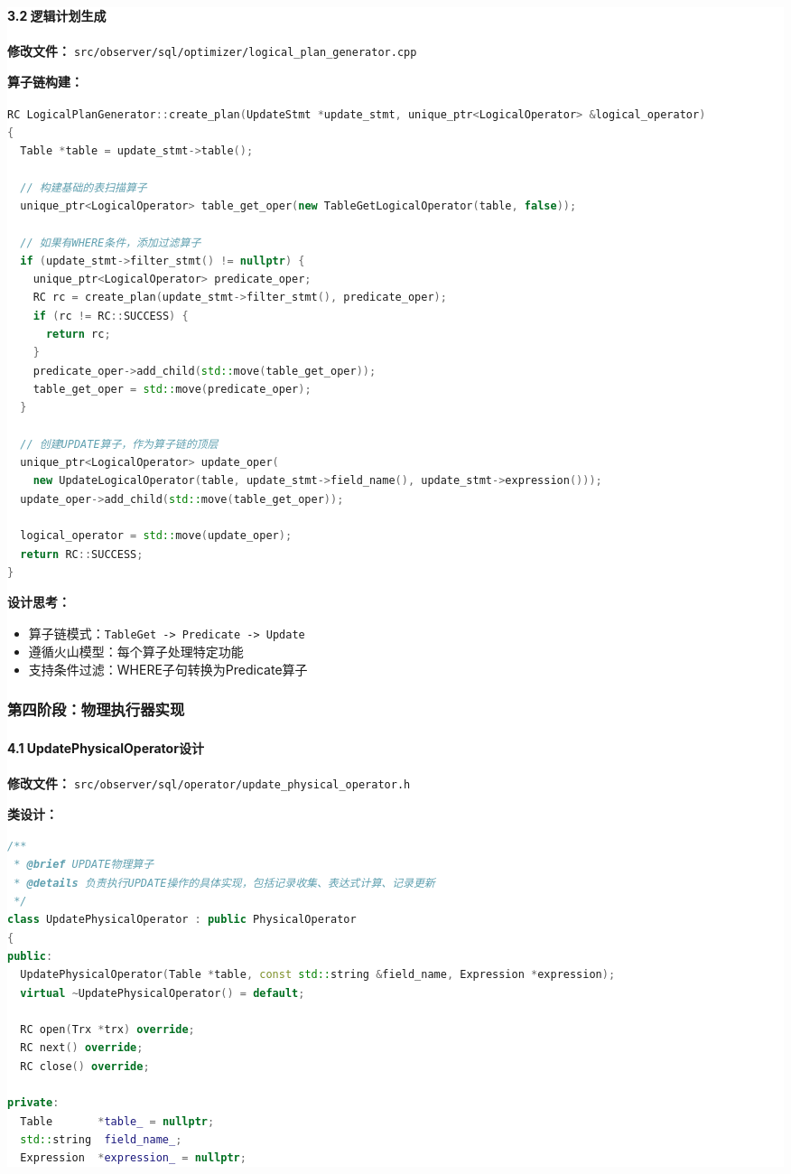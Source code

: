 #### 3.2 逻辑计划生成

**修改文件：** `src/observer/sql/optimizer/logical_plan_generator.cpp`

**算子链构建：**
```cpp
RC LogicalPlanGenerator::create_plan(UpdateStmt *update_stmt, unique_ptr<LogicalOperator> &logical_operator)
{
  Table *table = update_stmt->table();

  // 构建基础的表扫描算子
  unique_ptr<LogicalOperator> table_get_oper(new TableGetLogicalOperator(table, false));

  // 如果有WHERE条件，添加过滤算子
  if (update_stmt->filter_stmt() != nullptr) {
    unique_ptr<LogicalOperator> predicate_oper;
    RC rc = create_plan(update_stmt->filter_stmt(), predicate_oper);
    if (rc != RC::SUCCESS) {
      return rc;
    }
    predicate_oper->add_child(std::move(table_get_oper));
    table_get_oper = std::move(predicate_oper);
  }

  // 创建UPDATE算子，作为算子链的顶层
  unique_ptr<LogicalOperator> update_oper(
    new UpdateLogicalOperator(table, update_stmt->field_name(), update_stmt->expression()));
  update_oper->add_child(std::move(table_get_oper));
  
  logical_operator = std::move(update_oper);
  return RC::SUCCESS;
}
```

**设计思考：**
- 算子链模式：`TableGet -> Predicate -> Update`
- 遵循火山模型：每个算子处理特定功能
- 支持条件过滤：WHERE子句转换为Predicate算子

### 第四阶段：物理执行器实现

#### 4.1 UpdatePhysicalOperator设计

**修改文件：** `src/observer/sql/operator/update_physical_operator.h`

**类设计：**
```cpp
/**
 * @brief UPDATE物理算子
 * @details 负责执行UPDATE操作的具体实现，包括记录收集、表达式计算、记录更新
 */
class UpdatePhysicalOperator : public PhysicalOperator
{
public:
  UpdatePhysicalOperator(Table *table, const std::string &field_name, Expression *expression);
  virtual ~UpdatePhysicalOperator() = default;
  
  RC open(Trx *trx) override;
  RC next() override;
  RC close() override;

private:
  Table       *table_ = nullptr;
  std::string  field_name_;
  Expression  *expression_ = nullptr;
```
